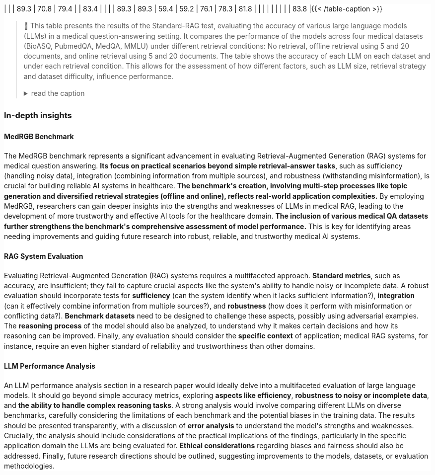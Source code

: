 |                     |                                              | 89.3                                  | 70.8                                         | 79.4                                  |                                               | 83.4                                  |                                               |
|                     | 89.3                                         | 89.3                                  | 59.4                                         | 59.2                                  | 76.1                                         | 78.3                                  | 81.8                                         |
|                     |                                              |                                   |                                                |                                   |                                               |                                   | 83.8                                         |{{< /table-caption >}}

> 🔼 This table presents the results of the Standard-RAG test, evaluating the accuracy of various large language models (LLMs) in a medical question-answering setting.  It compares the performance of the models across four medical datasets (BioASQ, PubmedQA, MedQA, MMLU) under different retrieval conditions: No retrieval, offline retrieval using 5 and 20 documents, and online retrieval using 5 and 20 documents. The table shows the accuracy of each LLM on each dataset and under each retrieval condition. This allows for the assessment of how different factors, such as LLM size, retrieval strategy and dataset difficulty, influence performance.
> <details><summary>read the caption</summary></details>





### In-depth insights


#### MedRGB Benchmark
The MedRGB benchmark represents a significant advancement in evaluating Retrieval-Augmented Generation (RAG) systems for medical question answering.  **Its focus on practical scenarios beyond simple retrieval-answer tasks**, such as sufficiency (handling noisy data), integration (combining information from multiple sources), and robustness (withstanding misinformation), is crucial for building reliable AI systems in healthcare.  **The benchmark's creation, involving multi-step processes like topic generation and diversified retrieval strategies (offline and online), reflects real-world application complexities.**  By employing MedRGB, researchers can gain deeper insights into the strengths and weaknesses of LLMs in medical RAG, leading to the development of more trustworthy and effective AI tools for the healthcare domain.  **The inclusion of various medical QA datasets further strengthens the benchmark's comprehensive assessment of model performance.**  This is key for identifying areas needing improvements and guiding future research into robust, reliable, and trustworthy medical AI systems.

#### RAG System Evaluation
Evaluating Retrieval-Augmented Generation (RAG) systems requires a multifaceted approach.  **Standard metrics**, such as accuracy, are insufficient; they fail to capture crucial aspects like the system's ability to handle noisy or incomplete data. A robust evaluation should incorporate tests for **sufficiency** (can the system identify when it lacks sufficient information?), **integration** (can it effectively combine information from multiple sources?), and **robustness** (how does it perform with misinformation or conflicting data?).  **Benchmark datasets** need to be designed to challenge these aspects, possibly using adversarial examples.  The **reasoning process** of the model should also be analyzed, to understand why it makes certain decisions and how its reasoning can be improved.  Finally, any evaluation should consider the **specific context** of application; medical RAG systems, for instance, require an even higher standard of reliability and trustworthiness than other domains.

#### LLM Performance Analysis
An LLM performance analysis section in a research paper would ideally delve into a multifaceted evaluation of large language models.  It should go beyond simple accuracy metrics, exploring **aspects like efficiency**, **robustness to noisy or incomplete data**, and **the ability to handle complex reasoning tasks**. A strong analysis would involve comparing different LLMs on diverse benchmarks, carefully considering the limitations of each benchmark and the potential biases in the training data.  The results should be presented transparently, with a discussion of **error analysis** to understand the model's strengths and weaknesses.  Crucially, the analysis should include considerations of the practical implications of the findings, particularly in the specific application domain the LLMs are being evaluated for.  **Ethical considerations** regarding biases and fairness should also be addressed.  Finally, future research directions should be outlined, suggesting improvements to the models, datasets, or evaluation methodologies.
